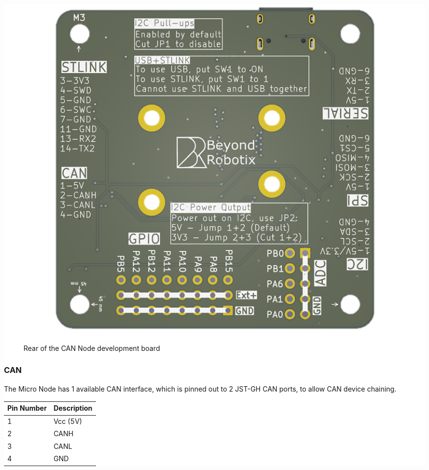 <figure><img src="../.gitbook/assets/image (3).png" alt=""><figcaption><p>Rear of the CAN Node development board</p></figcaption></figure>

### CAN

The Micro Node has 1 available CAN interface, which is pinned out to 2 JST-GH CAN ports, to allow CAN device chaining.&#x20;

| Pin Number | Description |
| ---------- | ----------- |
| 1          | Vcc (5V)    |
| 2          | CANH        |
| 3          | CANL        |
| 4          | GND         |
